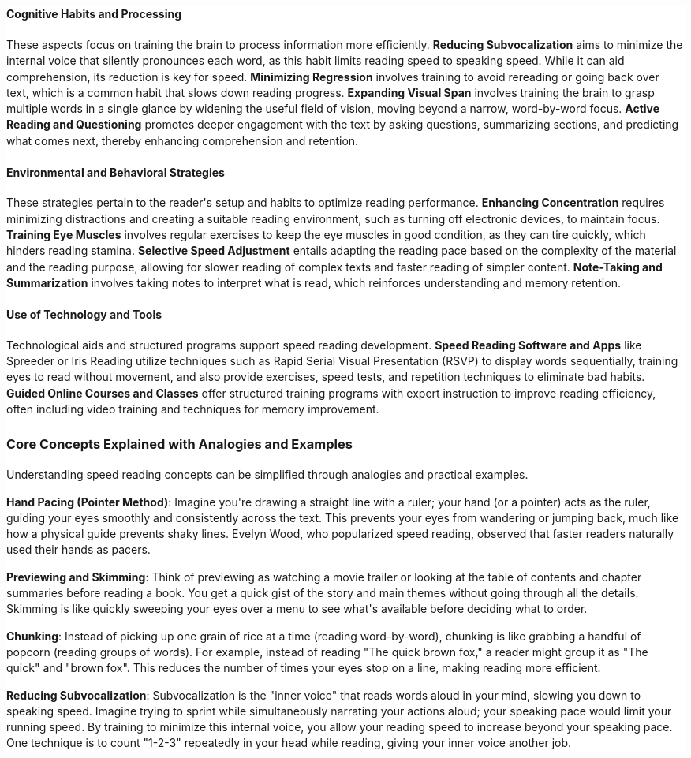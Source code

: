 #### Cognitive Habits and Processing
These aspects focus on training the brain to process information more efficiently. **Reducing Subvocalization** aims to minimize the internal voice that silently pronounces each word, as this habit limits reading speed to speaking speed. While it can aid comprehension, its reduction is key for speed. **Minimizing Regression** involves training to avoid rereading or going back over text, which is a common habit that slows down reading progress. **Expanding Visual Span** involves training the brain to grasp multiple words in a single glance by widening the useful field of vision, moving beyond a narrow, word-by-word focus. **Active Reading and Questioning** promotes deeper engagement with the text by asking questions, summarizing sections, and predicting what comes next, thereby enhancing comprehension and retention.

#### Environmental and Behavioral Strategies
These strategies pertain to the reader's setup and habits to optimize reading performance. **Enhancing Concentration** requires minimizing distractions and creating a suitable reading environment, such as turning off electronic devices, to maintain focus. **Training Eye Muscles** involves regular exercises to keep the eye muscles in good condition, as they can tire quickly, which hinders reading stamina. **Selective Speed Adjustment** entails adapting the reading pace based on the complexity of the material and the reading purpose, allowing for slower reading of complex texts and faster reading of simpler content. **Note-Taking and Summarization** involves taking notes to interpret what is read, which reinforces understanding and memory retention.

#### Use of Technology and Tools
Technological aids and structured programs support speed reading development. **Speed Reading Software and Apps** like Spreeder or Iris Reading utilize techniques such as Rapid Serial Visual Presentation (RSVP) to display words sequentially, training eyes to read without movement, and also provide exercises, speed tests, and repetition techniques to eliminate bad habits. **Guided Online Courses and Classes** offer structured training programs with expert instruction to improve reading efficiency, often including video training and techniques for memory improvement.

### Core Concepts Explained with Analogies and Examples

Understanding speed reading concepts can be simplified through analogies and practical examples.

**Hand Pacing (Pointer Method)**: Imagine you're drawing a straight line with a ruler; your hand (or a pointer) acts as the ruler, guiding your eyes smoothly and consistently across the text. This prevents your eyes from wandering or jumping back, much like how a physical guide prevents shaky lines. Evelyn Wood, who popularized speed reading, observed that faster readers naturally used their hands as pacers.

**Previewing and Skimming**: Think of previewing as watching a movie trailer or looking at the table of contents and chapter summaries before reading a book. You get a quick gist of the story and main themes without going through all the details. Skimming is like quickly sweeping your eyes over a menu to see what's available before deciding what to order.

**Chunking**: Instead of picking up one grain of rice at a time (reading word-by-word), chunking is like grabbing a handful of popcorn (reading groups of words). For example, instead of reading "The quick brown fox," a reader might group it as "The quick" and "brown fox". This reduces the number of times your eyes stop on a line, making reading more efficient.

**Reducing Subvocalization**: Subvocalization is the "inner voice" that reads words aloud in your mind, slowing you down to speaking speed. Imagine trying to sprint while simultaneously narrating your actions aloud; your speaking pace would limit your running speed. By training to minimize this internal voice, you allow your reading speed to increase beyond your speaking pace. One technique is to count "1-2-3" repeatedly in your head while reading, giving your inner voice another job.
